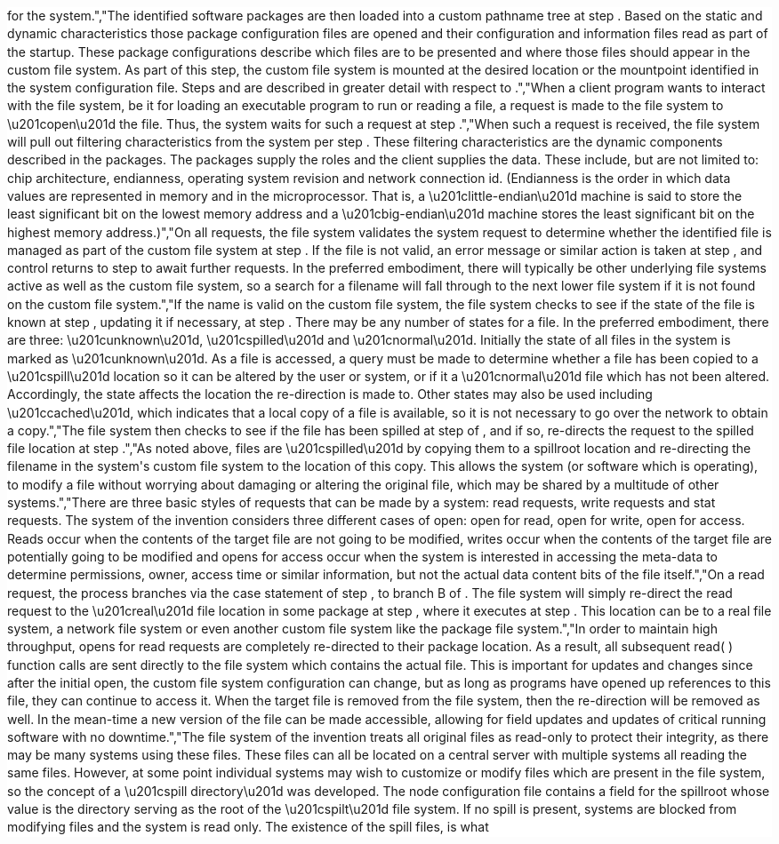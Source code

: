 for the system.","The identified software packages are then loaded into a custom pathname tree at step . Based on the static and dynamic characteristics those package configuration files are opened and their configuration and information files read as part of the startup. These package configurations describe which files are to be presented and where those files should appear in the custom file system. As part of this step, the custom file system is mounted at the desired location or the mountpoint identified in the system configuration file. Steps  and  are described in greater detail with respect to .","When a client program wants to interact with the file system, be it for loading an executable program to run or reading a file, a request is made to the file system to \u201copen\u201d the file. Thus, the system waits for such a request at step .","When such a request is received, the file system will pull out filtering characteristics from the system per step . These filtering characteristics are the dynamic components described in the packages. The packages supply the roles and the client supplies the data. These include, but are not limited to: chip architecture, endianness, operating system revision and network connection id. (Endianness is the order in which data values are represented in memory and in the microprocessor. That is, a \u201clittle-endian\u201d machine is said to store the least significant bit on the lowest memory address and a \u201cbig-endian\u201d machine stores the least significant bit on the highest memory address.)","On all requests, the file system validates the system request to determine whether the identified file is managed as part of the custom file system at step . If the file is not valid, an error message or similar action is taken at step , and control returns to step  to await further requests. In the preferred embodiment, there will typically be other underlying file systems active as well as the custom file system, so a search for a filename will fall through to the next lower file system if it is not found on the custom file system.","If the name is valid on the custom file system, the file system checks to see if the state of the file is known at step , updating it if necessary, at step . There may be any number of states for a file. In the preferred embodiment, there are three: \u201cunknown\u201d, \u201cspilled\u201d and \u201cnormal\u201d. Initially the state of all files in the system is marked as \u201cunknown\u201d. As a file is accessed, a query must be made to determine whether a file has been copied to a \u201cspill\u201d location so it can be altered by the user or system, or if it a \u201cnormal\u201d file which has not been altered. Accordingly, the state affects the location the re-direction is made to. Other states may also be used including \u201ccached\u201d, which indicates that a local copy of a file is available, so it is not necessary to go over the network to obtain a copy.","The file system then checks to see if the file has been spilled at step  of , and if so, re-directs the request to the spilled file location at step .","As noted above, files are \u201cspilled\u201d by copying them to a spillroot location and re-directing the filename in the system's custom file system to the location of this copy. This allows the system (or software which is operating), to modify a file without worrying about damaging or altering the original file, which may be shared by a multitude of other systems.","There are three basic styles of requests that can be made by a system: read requests, write requests and stat requests. The system of the invention considers three different cases of open: open for read, open for write, open for access. Reads occur when the contents of the target file are not going to be modified, writes occur when the contents of the target file are potentially going to be modified and opens for access occur when the system is interested in accessing the meta-data to determine permissions, owner, access time or similar information, but not the actual data content bits of the file itself.","On a read request, the process branches via the case statement of step , to branch B of . The file system will simply re-direct the read request to the \u201creal\u201d file location in some package at step , where it executes at step . This location can be to a real file system, a network file system or even another custom file system like the package file system.","In order to maintain high throughput, opens for read requests are completely re-directed to their package location. As a result, all subsequent read( ) function calls are sent directly to the file system which contains the actual file. This is important for updates and changes since after the initial open, the custom file system configuration can change, but as long as programs have opened up references to this file, they can continue to access it. When the target file is removed from the file system, then the re-direction will be removed as well. In the mean-time a new version of the file can be made accessible, allowing for field updates and updates of critical running software with no downtime.","The file system of the invention treats all original files as read-only to protect their integrity, as there may be many systems using these files. These files can all be located on a central server with multiple systems all reading the same files. However, at some point individual systems may wish to customize or modify files which are present in the file system, so the concept of a \u201cspill directory\u201d was developed. The node configuration file contains a field for the spillroot whose value is the directory serving as the root of the \u201cspilt\u201d file system. If no spill is present, systems are blocked from modifying files and the system is read only. The existence of the spill files, is what